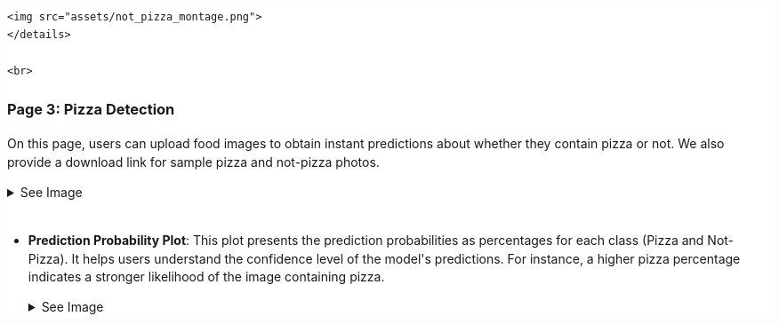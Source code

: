     <img src="assets/not_pizza_montage.png">
    </details>

    <br>

### Page 3: Pizza Detection
On this page, users can upload food images to obtain instant predictions about whether they contain pizza or not. We also provide a download link for sample pizza and not-pizza photos.

<details><summary>See Image</summary></details>

<br>

- **Prediction Probability Plot**: This plot presents the prediction probabilities as percentages for each class (Pizza and Not-Pizza). It helps users understand the confidence level of the model's predictions. For instance, a higher pizza percentage indicates a stronger likelihood of the image containing pizza.

    <details><summary>See Image</summary>